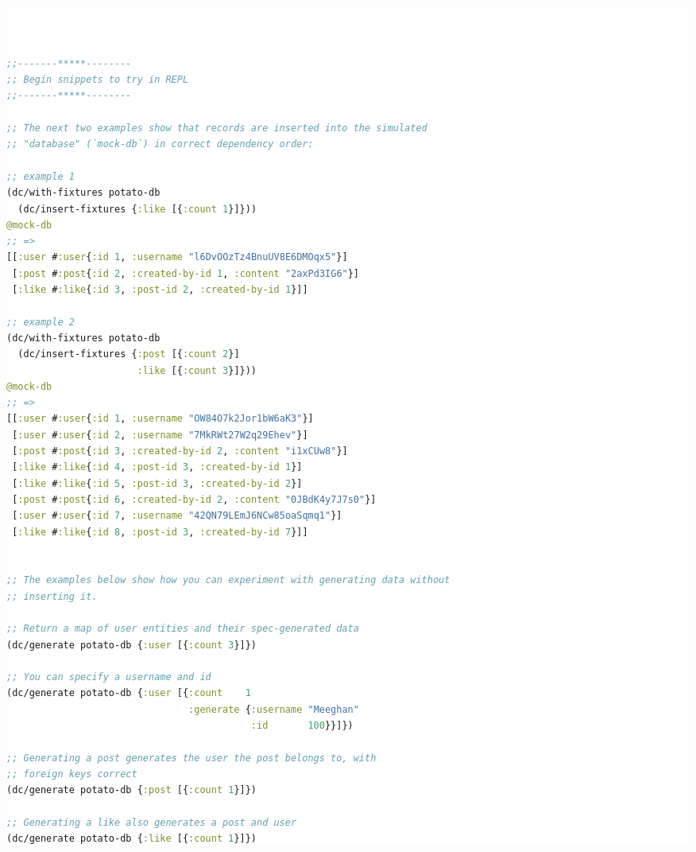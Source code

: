 ``` clojure



;;-------*****--------
;; Begin snippets to try in REPL
;;-------*****--------

;; The next two examples show that records are inserted into the simulated
;; "database" (`mock-db`) in correct dependency order:

;; example 1
(dc/with-fixtures potato-db
  (dc/insert-fixtures {:like [{:count 1}]}))
@mock-db
;; =>
[[:user #:user{:id 1, :username "l6DvOOzTz4BnuUV8E6DMOqx5"}]
 [:post #:post{:id 2, :created-by-id 1, :content "2axPd3IG6"}]
 [:like #:like{:id 3, :post-id 2, :created-by-id 1}]]

;; example 2
(dc/with-fixtures potato-db
  (dc/insert-fixtures {:post [{:count 2}]
                       :like [{:count 3}]}))
@mock-db
;; =>
[[:user #:user{:id 1, :username "OW84O7k2Jor1bW6aK3"}]
 [:user #:user{:id 2, :username "7MkRWt27W2q29Ehev"}]
 [:post #:post{:id 3, :created-by-id 2, :content "i1xCUw8"}]
 [:like #:like{:id 4, :post-id 3, :created-by-id 1}]
 [:like #:like{:id 5, :post-id 3, :created-by-id 2}]
 [:post #:post{:id 6, :created-by-id 2, :content "0JBdK4y7J7s0"}]
 [:user #:user{:id 7, :username "42QN79LEmJ6NCw85oaSqmq1"}]
 [:like #:like{:id 8, :post-id 3, :created-by-id 7}]]


;; The examples below show how you can experiment with generating data without
;; inserting it.

;; Return a map of user entities and their spec-generated data
(dc/generate potato-db {:user [{:count 3}]})

;; You can specify a username and id
(dc/generate potato-db {:user [{:count    1
                                :generate {:username "Meeghan"
                                           :id       100}}]})

;; Generating a post generates the user the post belongs to, with
;; foreign keys correct
(dc/generate potato-db {:post [{:count 1}]})

;; Generating a like also generates a post and user
(dc/generate potato-db {:like [{:count 1}]})
```
